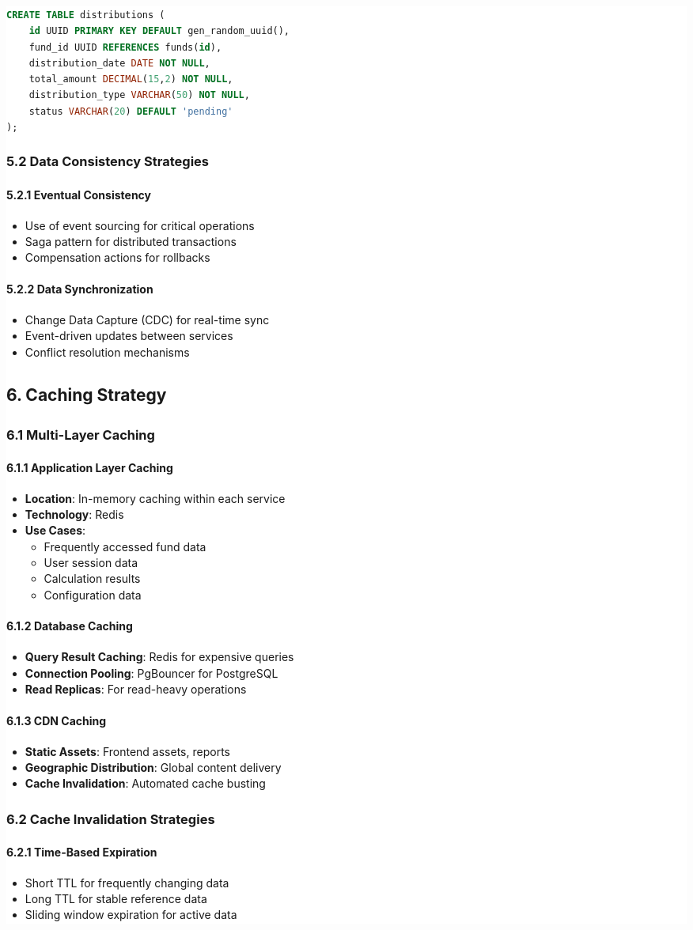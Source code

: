 ```sql
CREATE TABLE distributions (
    id UUID PRIMARY KEY DEFAULT gen_random_uuid(),
    fund_id UUID REFERENCES funds(id),
    distribution_date DATE NOT NULL,
    total_amount DECIMAL(15,2) NOT NULL,
    distribution_type VARCHAR(50) NOT NULL,
    status VARCHAR(20) DEFAULT 'pending'
);
```

### 5.2 Data Consistency Strategies

#### 5.2.1 Eventual Consistency
- Use of event sourcing for critical operations
- Saga pattern for distributed transactions
- Compensation actions for rollbacks

#### 5.2.2 Data Synchronization
- Change Data Capture (CDC) for real-time sync
- Event-driven updates between services
- Conflict resolution mechanisms

## 6. Caching Strategy

### 6.1 Multi-Layer Caching

#### 6.1.1 Application Layer Caching
- **Location**: In-memory caching within each service
- **Technology**: Redis
- **Use Cases**:
  - Frequently accessed fund data
  - User session data
  - Calculation results
  - Configuration data

#### 6.1.2 Database Caching
- **Query Result Caching**: Redis for expensive queries
- **Connection Pooling**: PgBouncer for PostgreSQL
- **Read Replicas**: For read-heavy operations

#### 6.1.3 CDN Caching
- **Static Assets**: Frontend assets, reports
- **Geographic Distribution**: Global content delivery
- **Cache Invalidation**: Automated cache busting

### 6.2 Cache Invalidation Strategies

#### 6.2.1 Time-Based Expiration
- Short TTL for frequently changing data
- Long TTL for stable reference data
- Sliding window expiration for active data
